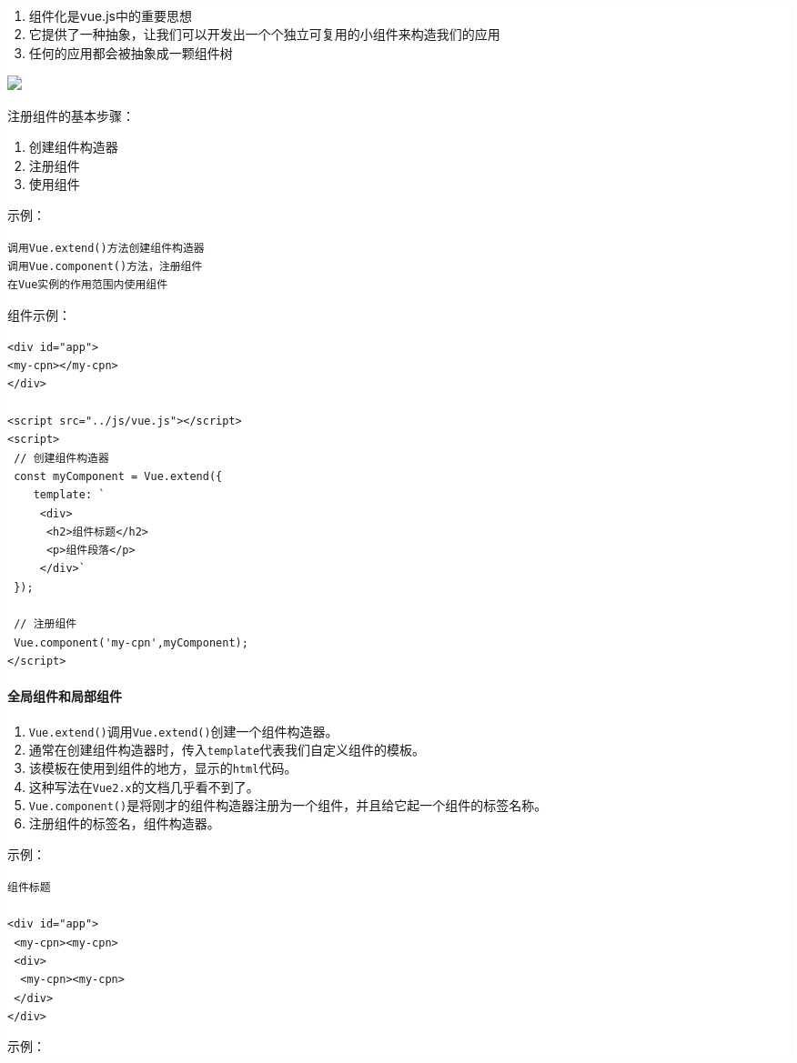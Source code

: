 1. 组件化是vue.js中的重要思想
2. 它提供了一种抽象，让我们可以开发出一个个独立可复用的小组件来构造我们的应用
3. 任何的应用都会被抽象成一颗组件树

![](https://user-gold-cdn.xitu.io/2020/4/3/1713ed17d5d8232b?w=1406&h=544&f=png&s=28298)

注册组件的基本步骤：

1. 创建组件构造器
2. 注册组件
3. 使用组件

示例：

```
调用Vue.extend()方法创建组件构造器
调用Vue.component()方法，注册组件
在Vue实例的作用范围内使用组件
```

组件示例：

```
<div id="app">
<my-cpn></my-cpn>
</div>

<script src="../js/vue.js"></script>
<script>
 // 创建组件构造器
 const myComponent = Vue.extend({
    template: `
     <div>
      <h2>组件标题</h2>
      <p>组件段落</p>
     </div>`
 });
 
 // 注册组件
 Vue.component('my-cpn',myComponent);
</script>
```

#### 全局组件和局部组件

1. `Vue.extend()`调用`Vue.extend()`创建一个组件构造器。
2. 通常在创建组件构造器时，传入`template`代表我们自定义组件的模板。
3. 该模板在使用到组件的地方，显示的`html`代码。
4. 这种写法在`Vue2.x`的文档几乎看不到了。
5. `Vue.component()`是将刚才的组件构造器注册为一个组件，并且给它起一个组件的标签名称。
6. 注册组件的标签名，组件构造器。

示例：

```
组件标题

<div id="app">
 <my-cpn><my-cpn>
 <div>
  <my-cpn><my-cpn>
 </div>
</div>
```
示例：
